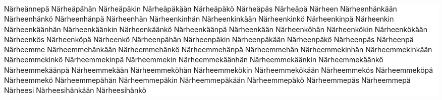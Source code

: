 Närheännepä
Närheäpähän
Närheäpäkin
Närheäpäkään
Närheäpäkö
Närheäpäs
Närheäpä
Närheen
Närheenhänkään
Närheenhänkö
Närheenhänpä
Närheenhän
Närheenkinhän
Närheenkinkään
Närheenkinkö
Närheenkinpä
Närheenkin
Närheenkäänhän
Närheenkäänkin
Närheenkäänkö
Närheenkäänpä
Närheenkään
Närheenköhän
Närheenkökin
Närheenkökään
Närheenkös
Närheenköpä
Närheenkö
Närheenpähän
Närheenpäkin
Närheenpäkään
Närheenpäkö
Närheenpäs
Närheenpä
Närheemme
Närheemmehänkään
Närheemmehänkö
Närheemmehänpä
Närheemmehän
Närheemmekinhän
Närheemmekinkään
Närheemmekinkö
Närheemmekinpä
Närheemmekin
Närheemmekäänhän
Närheemmekäänkin
Närheemmekäänkö
Närheemmekäänpä
Närheemmekään
Närheemmeköhän
Närheemmekökin
Närheemmekökään
Närheemmekös
Närheemmeköpä
Närheemmekö
Närheemmepähän
Närheemmepäkin
Närheemmepäkään
Närheemmepäkö
Närheemmepäs
Närheemmepä
Närheesi
Närheesihänkään
Närheesihänkö